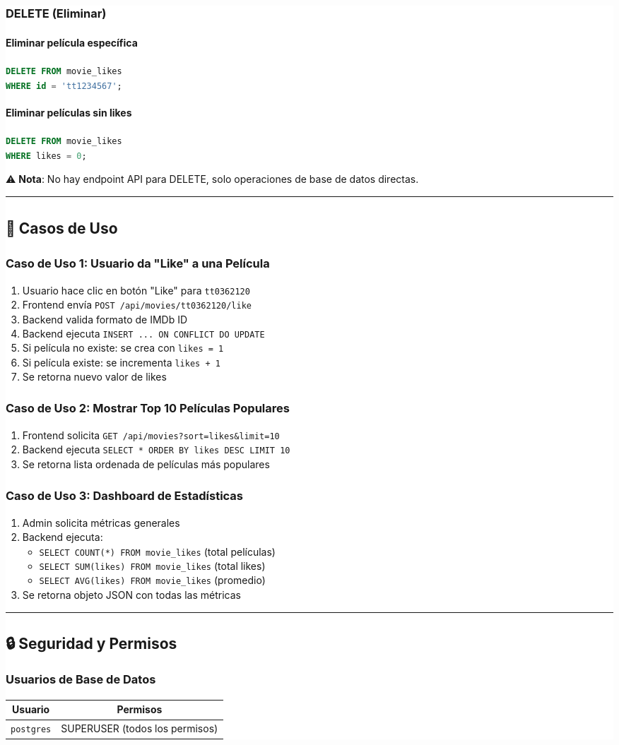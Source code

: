 
### DELETE (Eliminar)

#### Eliminar película específica
```sql
DELETE FROM movie_likes 
WHERE id = 'tt1234567';
```

#### Eliminar películas sin likes
```sql
DELETE FROM movie_likes 
WHERE likes = 0;
```

⚠️ **Nota**: No hay endpoint API para DELETE, solo operaciones de base de datos directas.

---

## 🎯 Casos de Uso

### Caso de Uso 1: Usuario da "Like" a una Película
1. Usuario hace clic en botón "Like" para `tt0362120`
2. Frontend envía `POST /api/movies/tt0362120/like`
3. Backend valida formato de IMDb ID
4. Backend ejecuta `INSERT ... ON CONFLICT DO UPDATE`
5. Si película no existe: se crea con `likes = 1`
6. Si película existe: se incrementa `likes + 1`
7. Se retorna nuevo valor de likes

### Caso de Uso 2: Mostrar Top 10 Películas Populares
1. Frontend solicita `GET /api/movies?sort=likes&limit=10`
2. Backend ejecuta `SELECT * ORDER BY likes DESC LIMIT 10`
3. Se retorna lista ordenada de películas más populares

### Caso de Uso 3: Dashboard de Estadísticas
1. Admin solicita métricas generales
2. Backend ejecuta:
   - `SELECT COUNT(*) FROM movie_likes` (total películas)
   - `SELECT SUM(likes) FROM movie_likes` (total likes)
   - `SELECT AVG(likes) FROM movie_likes` (promedio)
3. Se retorna objeto JSON con todas las métricas

---

## 🔒 Seguridad y Permisos

### Usuarios de Base de Datos

| Usuario | Permisos |
|---------|----------|
| `postgres` | SUPERUSER (todos los permisos) |
